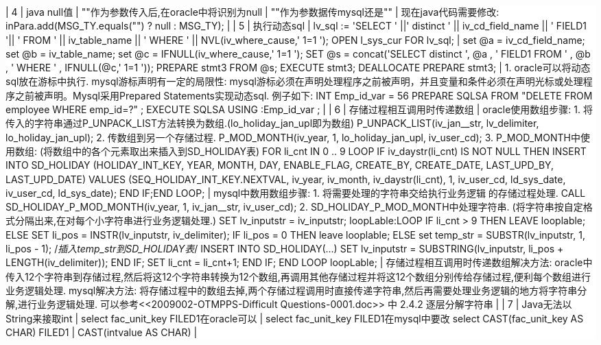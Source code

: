 | 4    | java null值                                    | ""作为参数传入后,在oracle中将识别为null                      | ""作为参数据传mysql还是""                                    | 现在java代码需要修改: inPara.add(MSG_TY.equals("") ? null : MSG_TY); |
| 5    | 执行动态sql                                    | lv_sql := 'SELECT ' \|\|' distinct ' \|\| iv_cd_field_name \|\| ' FIELD1 '\|\|                  ' FROM ' \|\| iv_table_name \|\|      ' WHERE ' \|\| NVL(iv_where_cause,' 1=1 ');    OPEN l_sys_cur FOR lv_sql; | set @a = iv_cd_field_name;  set @b = iv_table_name;  set @c = IFNULL(iv_where_cause,' 1=1 ');   SET @s = concat('SELECT distinct ', @a , ' FIELD1  FROM ' , @b ,       ' WHERE ' , IFNULL(@c,' 1=1 '));   PREPARE stmt3 FROM @s;  EXECUTE stmt3;    DEALLOCATE PREPARE stmt3; | 1. oracle可以将动态sql放在游标中执行.      mysql游标声明有一定的局限性:  mysql游标必须在声明处理程序之前被声明，并且变量和条件必须在声明光标或处理程序之前被声明。Mysql采用Prepared Statements实现动态sql. 例子如下: INT Emp_id_var = 56 PREPARE SQLSA FROM "DELETE FROM employee WHERE emp_id=?" ; EXECUTE SQLSA USING :Emp_id_var ; |
| 6    | 存储过程相互调用时传递数组                     | oracle使用数组步骤:  1. 将传入的字符串通过P_UNPACK_LIST方法转换为数组.(lo_holiday_jan_upl即为数组)    P_UNPACK_LIST(iv_jan__str, lv_delimiter, lo_holiday_jan_upl); 2. 传数组到另一个存储过程.    P_MOD_MONTH(iv_year, 1, lo_holiday_jan_upl, iv_user_cd); 3. P_MOD_MONTH中使用数组: (将数组中的各个元素取出来插入到SD_HOLIDAY表) FOR li_cnt IN 0 .. 9 LOOP     IF iv_daystr(li_cnt) IS NOT NULL THEN       INSERT INTO SD_HOLIDAY         (HOLIDAY_INT_KEY,          YEAR,          MONTH,          DAY,          ENABLE_FLAG,          CREATE_BY,          CREATE_DATE,          LAST_UPD_BY,          LAST_UPD_DATE)       VALUES         (SEQ_HOLIDAY_INT_KEY.NEXTVAL,          iv_year,          iv_month,          iv_daystr(li_cnt),          1,          iv_user_cd,          ld_sys_date,          iv_user_cd,          ld_sys_date);   END IF;END LOOP; | mysql中数用数组步骤:  1. 将需要处理的字符串交给执行业务逻辑 的存储过程处理.    CALL SD_HOLIDAY_P_MOD_MONTH(iv_year, 1, iv_jan__str, iv_user_cd); 2. SD_HOLIDAY_P_MOD_MONTH中处理字符串. (将字符串按自定格式分隔出来,在对每个小字符串进行业务逻辑处理.) SET lv_inputstr = iv_inputstr;     loopLable:LOOP    IF li_cnt > 9 THEN      LEAVE looplable;    ELSE      SET li_pos = INSTR(lv_inputstr, iv_delimiter);      IF li_pos = 0 THEN          leave looplable;      ELSE         set temp_str = SUBSTR(lv_inputstr, 1, li_pos - 1);        /*插入temp_str到SD_HOLIDAY表*/        INSERT INTO SD_HOLIDAY(...)        SET lv_inputstr = SUBSTRING(lv_inputstr, li_pos + LENGTH(iv_delimiter));       END IF;        SET li_cnt = li_cnt+1;   END IF; END LOOP loopLable; | 存储过程相互调用时传递数组解决方法:    oracle中传入12个字符串到存储过程,然后将这12个字符串转换为12个数组,再调用其他存储过程并将这12个数组分别传给存储过程,便利每个数组进行业务逻辑处理.     mysql解决方法: 将存储过程中的数组去掉,两个存储过程调用时直接传递字符串,然后再需要处理业务逻辑的地方将字符串分解,进行业务逻辑处理.       可以参考<<2009002-OTMPPS-Difficult Questions-0001.doc>> 中  2.4.2 逐层分解字符串 |
| 7    | Java无法以String来接取int                      | select fac_unit_key  FILED1在oracle可以                      | select fac_unit_key FILED1在mysql中要改 select CAST(fac_unit_key AS CHAR) FILED1 | CAST(intvalue  AS CHAR)                                      |